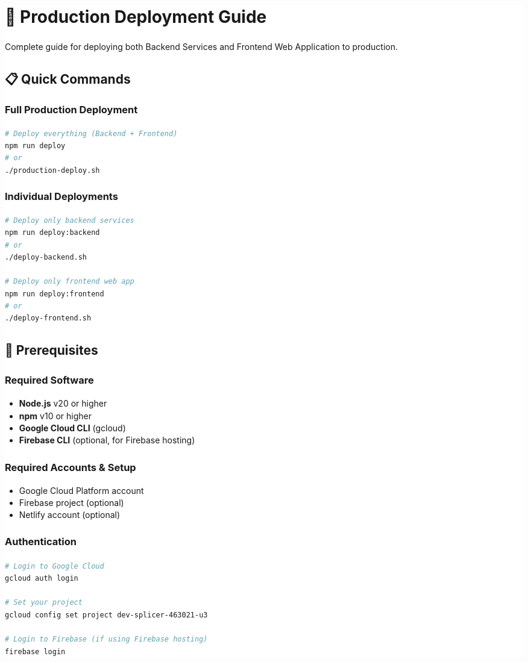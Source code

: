 # 🚀 Production Deployment Guide

Complete guide for deploying both Backend Services and Frontend Web Application to production.

## 📋 Quick Commands

### Full Production Deployment
```bash
# Deploy everything (Backend + Frontend)
npm run deploy
# or
./production-deploy.sh
```

### Individual Deployments
```bash
# Deploy only backend services
npm run deploy:backend
# or
./deploy-backend.sh

# Deploy only frontend web app
npm run deploy:frontend
# or 
./deploy-frontend.sh
```

## 🔧 Prerequisites

### Required Software
- **Node.js** v20 or higher
- **npm** v10 or higher
- **Google Cloud CLI** (gcloud)
- **Firebase CLI** (optional, for Firebase hosting)

### Required Accounts & Setup
- Google Cloud Platform account
- Firebase project (optional)
- Netlify account (optional)

### Authentication
```bash
# Login to Google Cloud
gcloud auth login

# Set your project
gcloud config set project dev-splicer-463021-u3

# Login to Firebase (if using Firebase hosting)
firebase login
```
